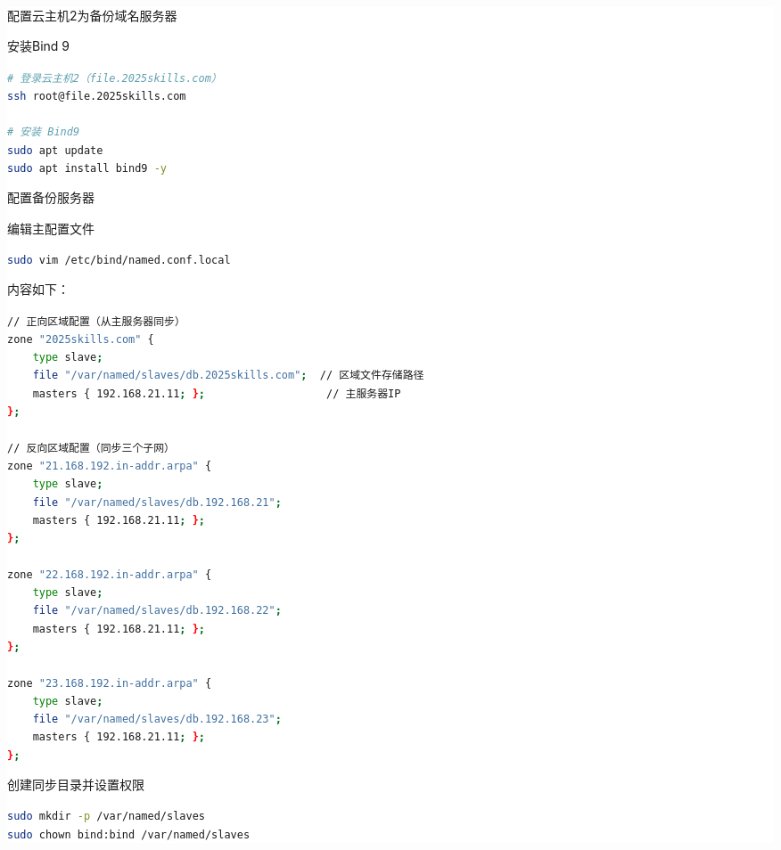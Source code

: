 



配置云主机2为备份域名服务器

安装Bind 9
```bash
# 登录云主机2（file.2025skills.com）
ssh root@file.2025skills.com

# 安装 Bind9
sudo apt update
sudo apt install bind9 -y
```

配置备份服务器

编辑主配置文件
```bash
sudo vim /etc/bind/named.conf.local
```

内容如下：
```bash
// 正向区域配置（从主服务器同步）
zone "2025skills.com" {
    type slave;
    file "/var/named/slaves/db.2025skills.com";  // 区域文件存储路径
    masters { 192.168.21.11; };                   // 主服务器IP
};

// 反向区域配置（同步三个子网）
zone "21.168.192.in-addr.arpa" {
    type slave;
    file "/var/named/slaves/db.192.168.21";
    masters { 192.168.21.11; };
};

zone "22.168.192.in-addr.arpa" {
    type slave;
    file "/var/named/slaves/db.192.168.22";
    masters { 192.168.21.11; };
};

zone "23.168.192.in-addr.arpa" {
    type slave;
    file "/var/named/slaves/db.192.168.23";
    masters { 192.168.21.11; };
};
```

创建同步目录并设置权限
```bash
sudo mkdir -p /var/named/slaves
sudo chown bind:bind /var/named/slaves
```
